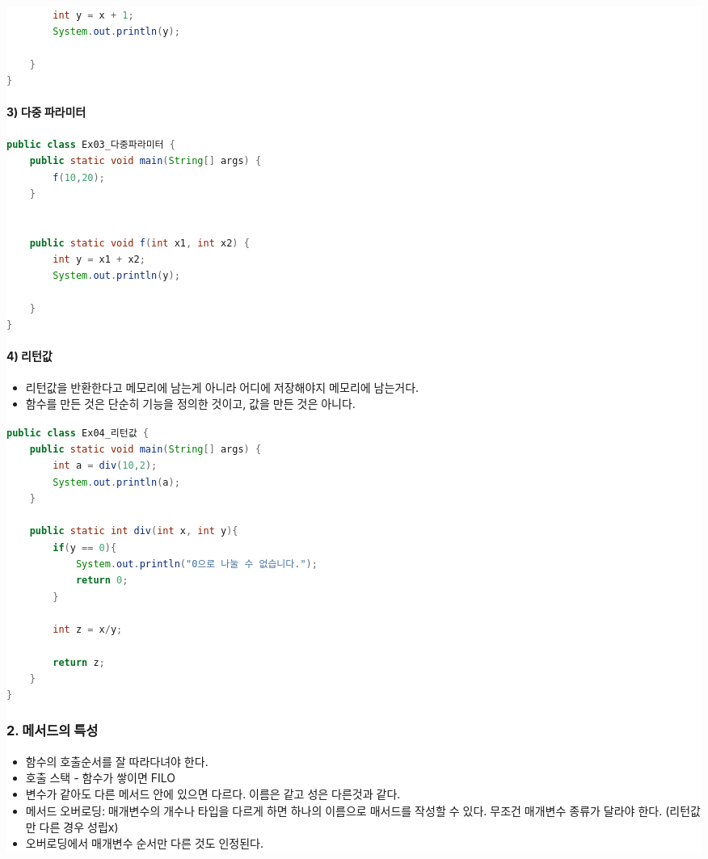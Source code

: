 ```java
        int y = x + 1;
        System.out.println(y);
        
    }
}
```

#### 3) 다중 파라미터
```java
public class Ex03_다중파라미터 {
    public static void main(String[] args) {
        f(10,20);
    }


    public static void f(int x1, int x2) {
        int y = x1 + x2;
        System.out.println(y);
        
    }
}
```

#### 4) 리턴값
- 리턴값을 반환한다고 메모리에 남는게 아니라 어디에 저장해야지 메모리에 남는거다. 
- 함수를 만든 것은 단순히 기능을 정의한 것이고, 값을 만든 것은 아니다.
```java
public class Ex04_리턴값 {
    public static void main(String[] args) {
        int a = div(10,2);
        System.out.println(a);
    }

    public static int div(int x, int y){
        if(y == 0){
            System.out.println("0으로 나눌 수 없습니다.");
            return 0;
        }
        
        int z = x/y;
        
        return z;
    }
}
```
### 2. 메서드의 특성
- 함수의 호출순서를 잘 따라다녀야 한다.
- 호출 스택 - 함수가 쌓이면 FILO
- 변수가 같아도 다른 메서드 안에 있으면 다르다. 이름은 같고 성은 다른것과 같다.
- 메서드 오버로딩: 매개변수의 개수나 타입을 다르게 하면 하나의 이름으로 매서드를 작성할 수 있다. 무조건 매개변수 종류가 달라야 한다. (리턴값만 다른 경우 성립x)
- 오버로딩에서 매개변수 순서만 다른 것도 인정된다.
